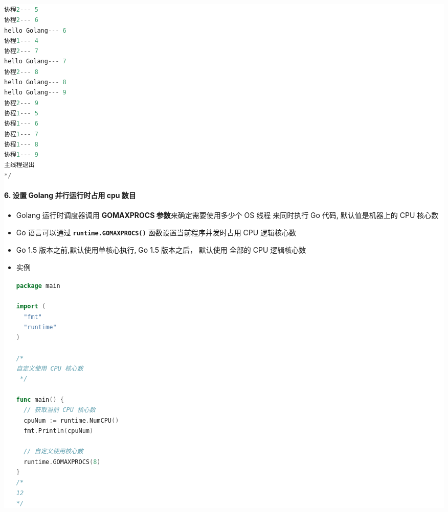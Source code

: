   ```go
  协程2--- 5
  协程2--- 6
  hello Golang--- 6
  协程1--- 4
  协程2--- 7
  hello Golang--- 7
  协程2--- 8
  hello Golang--- 8
  hello Golang--- 9
  协程2--- 9
  协程1--- 5
  协程1--- 6
  协程1--- 7
  协程1--- 8
  协程1--- 9
  主线程退出
  */
  ```

#### 6. 设置 Golang 并行运行时占用 cpu 数目

+ Golang 运行时调度器调用 **GOMAXPROCS 参数**来确定需要使用多少个 OS 线程 来同时执行 Go 代码, 默认值是机器上的 CPU 核心数

+ Go 语言可以通过 **`runtime.GOMAXPROCS()`** 函数设置当前程序并发时占用 CPU 逻辑核心数

+ Go 1.5 版本之前,默认使用单核心执行, Go 1.5 版本之后， 默认使用 全部的 CPU 逻辑核心数

+ 实例

  ```go
  package main
  
  import (
  	"fmt"
  	"runtime"
  )
  
  /*
  自定义使用 CPU 核心数
   */
  
  func main() {
  	// 获取当前 CPU 核心数
  	cpuNum := runtime.NumCPU()
  	fmt.Println(cpuNum)
  
  	// 自定义使用核心数
  	runtime.GOMAXPROCS(8)
  }
  /*
  12
  */
  ```
